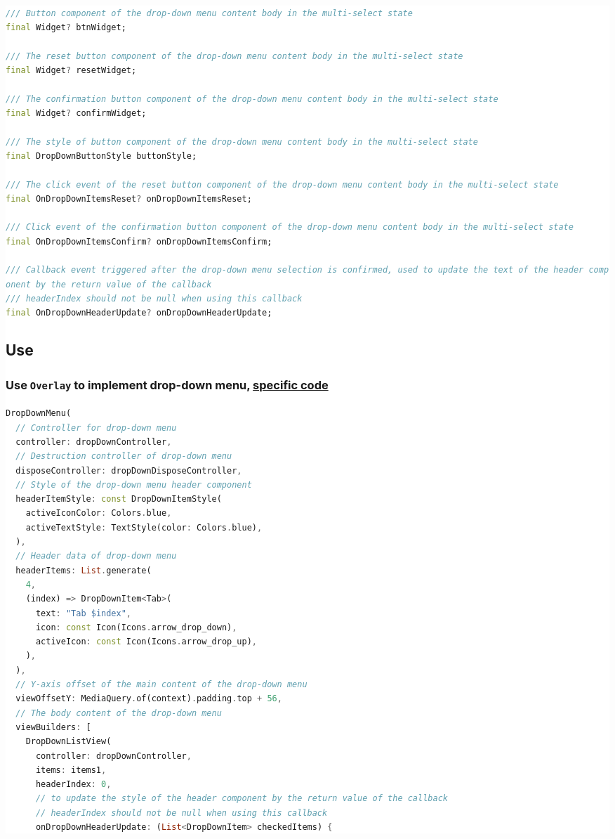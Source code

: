 ```dart
/// Button component of the drop-down menu content body in the multi-select state
final Widget? btnWidget;

/// The reset button component of the drop-down menu content body in the multi-select state
final Widget? resetWidget;

/// The confirmation button component of the drop-down menu content body in the multi-select state
final Widget? confirmWidget;

/// The style of button component of the drop-down menu content body in the multi-select state
final DropDownButtonStyle buttonStyle;

/// The click event of the reset button component of the drop-down menu content body in the multi-select state
final OnDropDownItemsReset? onDropDownItemsReset;

/// Click event of the confirmation button component of the drop-down menu content body in the multi-select state
final OnDropDownItemsConfirm? onDropDownItemsConfirm;

/// Callback event triggered after the drop-down menu selection is confirmed, used to update the text of the header component by the return value of the callback
/// headerIndex should not be null when using this callback
final OnDropDownHeaderUpdate? onDropDownHeaderUpdate;
```

## Use

### Use `Overlay` to implement drop-down menu, [specific code](https://github.com/windows7lake/ll_dropdown_menu/blob/main/example/lib/drop_down_demo1.dart)

```dart
DropDownMenu(
  // Controller for drop-down menu
  controller: dropDownController,
  // Destruction controller of drop-down menu
  disposeController: dropDownDisposeController,
  // Style of the drop-down menu header component
  headerItemStyle: const DropDownItemStyle(
    activeIconColor: Colors.blue,
    activeTextStyle: TextStyle(color: Colors.blue),
  ),
  // Header data of drop-down menu
  headerItems: List.generate(
    4,
    (index) => DropDownItem<Tab>(
      text: "Tab $index",
      icon: const Icon(Icons.arrow_drop_down),
      activeIcon: const Icon(Icons.arrow_drop_up),
    ),
  ),
  // Y-axis offset of the main content of the drop-down menu
  viewOffsetY: MediaQuery.of(context).padding.top + 56,
  // The body content of the drop-down menu
  viewBuilders: [
    DropDownListView(
      controller: dropDownController,
      items: items1,
      headerIndex: 0,
      // to update the style of the header component by the return value of the callback
      // headerIndex should not be null when using this callback
      onDropDownHeaderUpdate: (List<DropDownItem> checkedItems) {
```